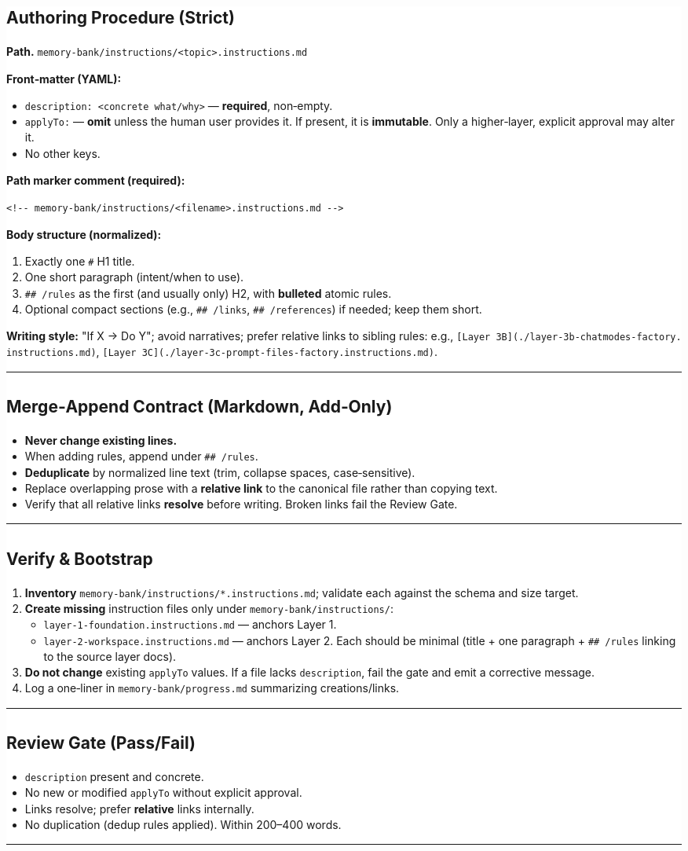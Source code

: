 ## Authoring Procedure (Strict)
**Path.** `memory-bank/instructions/<topic>.instructions.md`

**Front‑matter (YAML):**
- `description: <concrete what/why>` — **required**, non‑empty.
- `applyTo:` — **omit** unless the human user provides it. If present, it is **immutable**. Only a higher‑layer, explicit approval may alter it.
- No other keys.

**Path marker comment (required):**
```
<!-- memory-bank/instructions/<filename>.instructions.md -->
```

**Body structure (normalized):**
1) Exactly one `#` H1 title.  
2) One short paragraph (intent/when to use).  
3) `## /rules` as the first (and usually only) H2, with **bulleted** atomic rules.  
4) Optional compact sections (e.g., `## /links`, `## /references`) if needed; keep them short.

**Writing style:** "If X → Do Y"; avoid narratives; prefer relative links to sibling rules: e.g., `[Layer 3B](./layer-3b-chatmodes-factory.instructions.md)`, `[Layer 3C](./layer-3c-prompt-files-factory.instructions.md)`.

---

## Merge‑Append Contract (Markdown, Add‑Only)
- **Never change existing lines.**
- When adding rules, append under `## /rules`.
- **Deduplicate** by normalized line text (trim, collapse spaces, case‑sensitive).
- Replace overlapping prose with a **relative link** to the canonical file rather than copying text.
- Verify that all relative links **resolve** before writing. Broken links fail the Review Gate.

---

## Verify & Bootstrap
1) **Inventory** `memory-bank/instructions/*.instructions.md`; validate each against the schema and size target.  
2) **Create missing** instruction files only under `memory-bank/instructions/`:
   - `layer-1-foundation.instructions.md` — anchors Layer 1.
   - `layer-2-workspace.instructions.md` — anchors Layer 2.
   Each should be minimal (title + one paragraph + `## /rules` linking to the source layer docs).
3) **Do not change** existing `applyTo` values. If a file lacks `description`, fail the gate and emit a corrective message.
4) Log a one‑liner in `memory-bank/progress.md` summarizing creations/links.

---

## Review Gate (Pass/Fail)
- `description` present and concrete.
- No new or modified `applyTo` without explicit approval.
- Links resolve; prefer **relative** links internally.
- No duplication (dedup rules applied). Within 200–400 words.

---